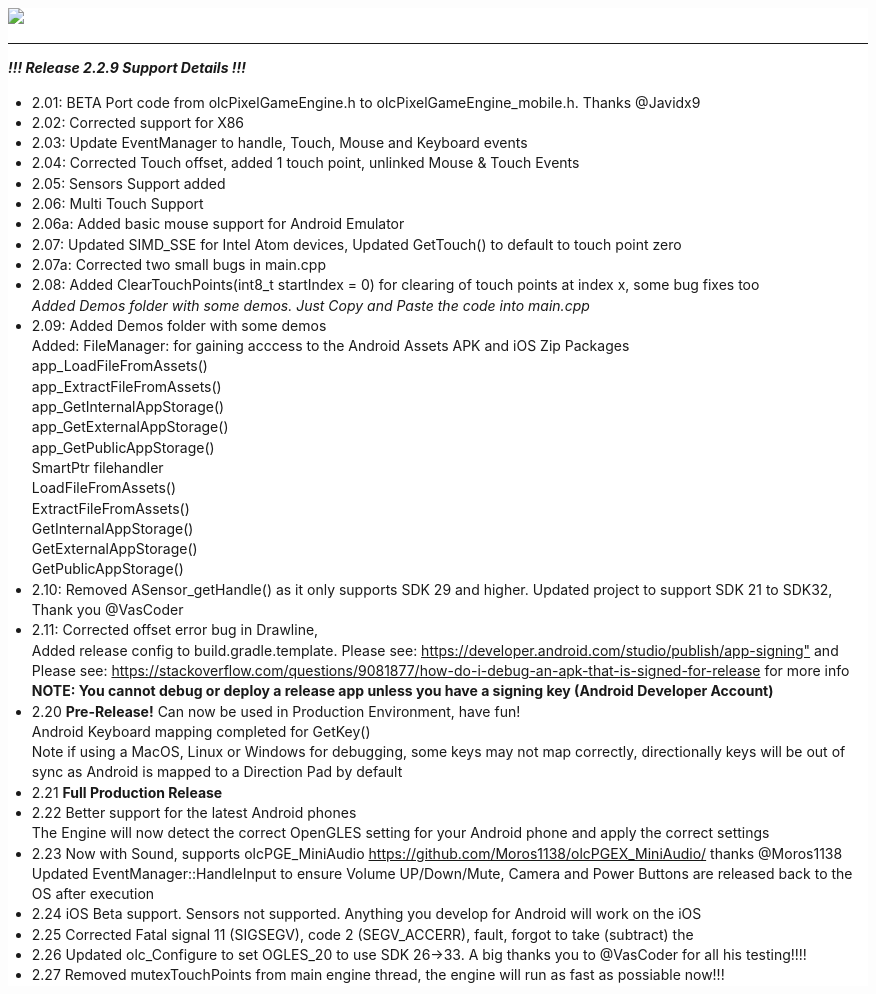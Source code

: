 <p><img src='https://github.com/Johnnyg63/OLCPGEMobileAndroidProjectBeta20/assets/96908304/b5e9e72e-73cf-4fe1-ba66-7df31790fce9' /></p>

<hr/>

<p><b><i>!!! Release 2.2.9 Support Details !!!</i></b></p>

<p>
<ul>
  <li>2.01: BETA Port code from olcPixelGameEngine.h to olcPixelGameEngine_mobile.h. Thanks @Javidx9</li>
  <li>2.02: Corrected support for X86</li>
  <li>2.03: Update EventManager to handle, Touch, Mouse and Keyboard events</li>
  <li>2.04: Corrected Touch offset, added 1 touch point, unlinked Mouse & Touch Events</li>
  <li>2.05: Sensors Support added</li>
  <li>2.06: Multi Touch Support</li>
  <li>2.06a: Added basic mouse support for Android Emulator</li>
  <li>2.07: Updated SIMD_SSE for Intel Atom devices, Updated GetTouch() to default to touch point zero</li>
  <li>2.07a: Corrected two small bugs in main.cpp</li>
  <li>2.08: Added ClearTouchPoints(int8_t startIndex = 0) for clearing of touch points at index x, some bug fixes too<br/> <i>Added Demos folder with some demos. Just Copy and Paste the code into main.cpp</i></li>
  <li>2.09: Added Demos folder with some demos
	<br/> Added: FileManager: for gaining acccess to the Android Assets APK and iOS Zip Packages
				<br/> app_LoadFileFromAssets()
				<br/> app_ExtractFileFromAssets()
				<br/> app_GetInternalAppStorage()
				<br/> app_GetExternalAppStorage()
				<br/> app_GetPublicAppStorage()
				<br/> SmartPtr filehandler
				<br/> LoadFileFromAssets()
				<br/> ExtractFileFromAssets()
				<br/> GetInternalAppStorage()
				<br/> GetExternalAppStorage()
				<br/> GetPublicAppStorage()
  </li>
  <li>2.10: Removed ASensor_getHandle() as it only supports SDK 29 and higher. Updated project to support SDK 21 to SDK32, Thank you @VasCoder</li>
  <li>2.11: Corrected offset error bug in Drawline,<br/> Added release config to build.gradle.template. Please see: <a href="https://developer.android.com/studio/publish/app-signing">https://developer.android.com/studio/publish/app-signing"</a> and<br/> Please see: <a href="https://developer.android.com/studio/publish/app-signing">https://stackoverflow.com/questions/9081877/how-do-i-debug-an-apk-that-is-signed-for-release</a> for more info<br/><b>NOTE: You cannot debug or deploy a release app unless you have a signing key (Android Developer Account)</b></li>
  <li>2.20 <b>Pre-Release!</b> Can now be used in Production Environment, have fun! <br/> Android Keyboard mapping completed for GetKey() <br/>Note if using a MacOS, Linux or Windows for debugging, some keys may not map correctly, directionally keys will be out of sync as Android is mapped to a Direction Pad by default</li>
  <li>2.21 <b>Full Production Release</b> </li>
  <li>2.22 Better support for the latest Android phones<br/>
			The Engine will now detect the correct OpenGLES setting for your Android phone and apply the correct settings</li>
  <li>2.23 Now with Sound, supports olcPGE_MiniAudio <a href="https://github.com/Moros1138/olcPGEX_MiniAudio/">https://github.com/Moros1138/olcPGEX_MiniAudio/</a> thanks @Moros1138
		   <br/>Updated EventManager::HandleInput to ensure Volume UP/Down/Mute, Camera and Power Buttons are released back to the OS after execution</li>
  <li>2.24 iOS Beta support. Sensors not supported. Anything you develop for Android will work on the iOS</li>
  <li>2.25 Corrected Fatal signal 11 (SIGSEGV), code 2 (SEGV_ACCERR), fault, forgot to take (subtract) the </li>
  <li>2.26 Updated olc_Configure to set OGLES_20 to use SDK 26->33. A big thanks you to @VasCoder for all his testing!!!!</li>
  <li>2.27 Removed mutexTouchPoints from main engine thread, the engine will run as fast as possiable now!!! </li>